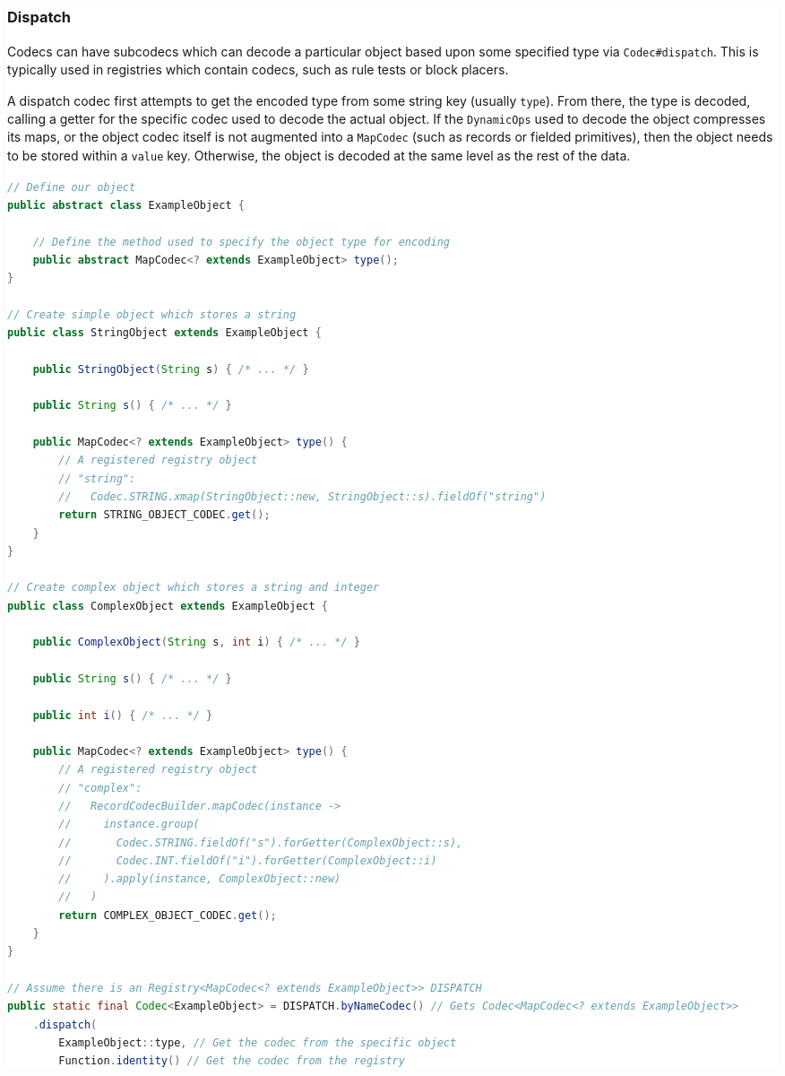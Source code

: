 ### Dispatch

Codecs can have subcodecs which can decode a particular object based upon some specified type via `Codec#dispatch`. This is typically used in registries which contain codecs, such as rule tests or block placers.

A dispatch codec first attempts to get the encoded type from some string key (usually `type`). From there, the type is decoded, calling a getter for the specific codec used to decode the actual object. If the `DynamicOps` used to decode the object compresses its maps, or the object codec itself is not augmented into a `MapCodec` (such as records or fielded primitives), then the object needs to be stored within a `value` key. Otherwise, the object is decoded at the same level as the rest of the data.

```java
// Define our object
public abstract class ExampleObject {

    // Define the method used to specify the object type for encoding
    public abstract MapCodec<? extends ExampleObject> type();
}

// Create simple object which stores a string
public class StringObject extends ExampleObject {

    public StringObject(String s) { /* ... */ }

    public String s() { /* ... */ }

    public MapCodec<? extends ExampleObject> type() {
        // A registered registry object
        // "string":
        //   Codec.STRING.xmap(StringObject::new, StringObject::s).fieldOf("string")
        return STRING_OBJECT_CODEC.get();
    }
}

// Create complex object which stores a string and integer
public class ComplexObject extends ExampleObject {

    public ComplexObject(String s, int i) { /* ... */ }

    public String s() { /* ... */ }

    public int i() { /* ... */ }

    public MapCodec<? extends ExampleObject> type() {
        // A registered registry object
        // "complex":
        //   RecordCodecBuilder.mapCodec(instance ->
        //     instance.group(
        //       Codec.STRING.fieldOf("s").forGetter(ComplexObject::s),
        //       Codec.INT.fieldOf("i").forGetter(ComplexObject::i)
        //     ).apply(instance, ComplexObject::new)
        //   )
        return COMPLEX_OBJECT_CODEC.get();
    }
}

// Assume there is an Registry<MapCodec<? extends ExampleObject>> DISPATCH
public static final Codec<ExampleObject> = DISPATCH.byNameCodec() // Gets Codec<MapCodec<? extends ExampleObject>>
    .dispatch(
        ExampleObject::type, // Get the codec from the specific object
        Function.identity() // Get the codec from the registry
```